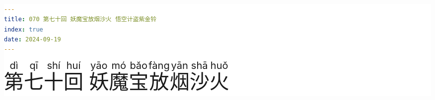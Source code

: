 ```yaml
---
title: 070 第七十回 妖魔宝放烟沙火 悟空计盗紫金铃
index: true
date: 2024-09-19
---
```


<style>
  div.content {
    font-size: 30pt;
  }
</style>
<div class="content">
            <ruby>第<rt>dì</rt></ruby><ruby>七<rt>qī</rt></ruby><ruby>十<rt>shí</rt></ruby><ruby>回<rt>huí</rt></ruby> <ruby>妖<rt>yāo</rt></ruby><ruby>魔<rt>mó</rt></ruby><ruby>宝<rt>bǎo</rt></ruby><ruby>放<rt>fàng</rt></ruby><ruby>烟<rt>yān</rt></ruby><ruby>沙<rt>shā</rt></ruby><ruby>火<rt>huǒ</rt></ruby> 
